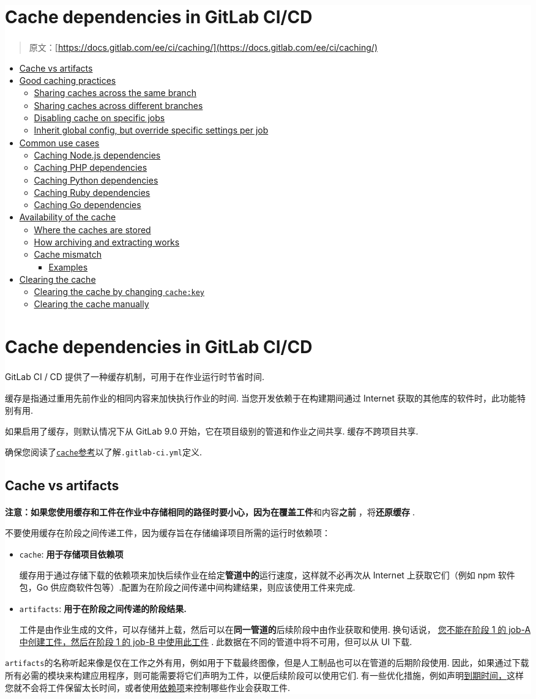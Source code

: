 # Cache dependencies in GitLab CI/CD

> 原文：[https://docs.gitlab.com/ee/ci/caching/](https://docs.gitlab.com/ee/ci/caching/)

*   [Cache vs artifacts](#cache-vs-artifacts)
*   [Good caching practices](#good-caching-practices)
    *   [Sharing caches across the same branch](#sharing-caches-across-the-same-branch)
    *   [Sharing caches across different branches](#sharing-caches-across-different-branches)
    *   [Disabling cache on specific jobs](#disabling-cache-on-specific-jobs)
    *   [Inherit global config, but override specific settings per job](#inherit-global-config-but-override-specific-settings-per-job)
*   [Common use cases](#common-use-cases)
    *   [Caching Node.js dependencies](#caching-nodejs-dependencies)
    *   [Caching PHP dependencies](#caching-php-dependencies)
    *   [Caching Python dependencies](#caching-python-dependencies)
    *   [Caching Ruby dependencies](#caching-ruby-dependencies)
    *   [Caching Go dependencies](#caching-go-dependencies)
*   [Availability of the cache](#availability-of-the-cache)
    *   [Where the caches are stored](#where-the-caches-are-stored)
    *   [How archiving and extracting works](#how-archiving-and-extracting-works)
    *   [Cache mismatch](#cache-mismatch)
        *   [Examples](#examples)
*   [Clearing the cache](#clearing-the-cache)
    *   [Clearing the cache by changing `cache:key`](#clearing-the-cache-by-changing-cachekey)
    *   [Clearing the cache manually](#clearing-the-cache-manually)

# Cache dependencies in GitLab CI/CD[](#cache-dependencies-in-gitlab-cicd "Permalink")

GitLab CI / CD 提供了一种缓存机制，可用于在作业运行时节省时间.

缓存是指通过重用先前作业的相同内容来加快执行作业的时间. 当您开发依赖于在构建期间通过 Internet 获取的其他库的软件时，此功能特别有用.

如果启用了缓存，则默认情况下从 GitLab 9.0 开始，它在项目级别的管道和作业之间共享. 缓存不跨项目共享.

确保您阅读了[`cache`参考](../yaml/README.html#cache)以了解`.gitlab-ci.yml`定义.

## Cache vs artifacts[](#cache-vs-artifacts "Permalink")

**注意：**如果您使用缓存和工件在作业中存储相同的路径时要小心，因为在覆盖**工件**和内容**之前** ，将**还原缓存** .

不要使用缓存在阶段之间传递工件，因为缓存旨在存储编译项目所需的运行时依赖项：

*   `cache`: **用于存储项目依赖项**

    缓存用于通过存储下载的依赖项来加快后续作业在给定**管道中的**运行速度，这样就不必再次从 Internet 上获取它们（例如 npm 软件包，Go 供应商软件包等）.配置为在阶段之间传递中间构建结果，则应该使用工件来完成.

*   `artifacts`: **用于在阶段之间传递的阶段结果.**

    工件是由作业生成的文件，可以存储并上载，然后可以在**同一管道的**后续阶段中由作业获取和使用. 换句话说， [您不能在阶段 1 的 job-A 中创建工件，然后在阶段 1 的 job-B 中使用此工件](https://gitlab.com/gitlab-org/gitlab/-/issues/25837) . 此数据在不同的管道中将不可用，但可以从 UI 下载.

`artifacts`的名称听起来像是仅在工作之外有用，例如用于下载最终图像，但是人工制品也可以在管道的后期阶段使用. 因此，如果通过下载所有必需的模块来构建应用程序，则可能需要将它们声明为工件，以便后续阶段可以使用它们. 有一些优化措施，例如声明[到期时间，](../yaml/README.html#artifactsexpire_in)这样您就不会将工件保留太长时间，或者使用[依赖项](../yaml/README.html#dependencies)来控制哪些作业会获取工件.
